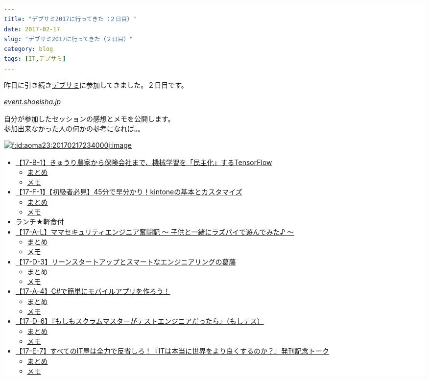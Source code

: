 ```yaml
---
title: "デブサミ2017に行ってきた（２日目）"
date: 2017-02-17
slug: "デブサミ2017に行ってきた（２日目）"
category: blog
tags: [IT,デブサミ]
---
```

<p>昨日に引き続き<a class="keyword" href="http://d.hatena.ne.jp/keyword/%A5%C7%A5%D6%A5%B5%A5%DF">デブサミ</a>に参加してきました。２日目です。</p>

<p><iframe src="//hatenablog-parts.com/embed?url=http%3A%2F%2Fevent.shoeisha.jp%2Fdevsumi%2F20170216%2F" title="Developers Summit 2017 エンジニアとして生きる、技術の先にある現実に踏み出す" class="embed-card embed-webcard" scrolling="no" frameborder="0" style="display: block; width: 100%; height: 155px; max-width: 500px; margin: 10px 0px;"></iframe><cite class="hatena-citation"><a href="http://event.shoeisha.jp/devsumi/20170216/">event.shoeisha.jp</a></cite></p>

<p>自分が参加したセッションの感想とメモを公開します。<br/>
参加出来なかった人の何かの参考になれば。。</p>

<p><span itemscope itemtype="http://schema.org/Photograph"><a href="http://f.hatena.ne.jp/aoma23/20170217234000" class="hatena-fotolife" itemprop="url"><img src="https://cdn-ak.f.st-hatena.com/images/fotolife/n/naoqoo23/20170217/20170217234000.jpg" alt="f:id:aoma23:20170217234000j:image" title="f:id:aoma23:20170217234000j:image" class="hatena-fotolife" itemprop="image"></a></span></p>

<ul class="table-of-contents">
    <li><a href="#17-B-1きゅうり農家から保険会社まで機械学習を民主化するTensorFlow">【17-B-1】きゅうり農家から保険会社まで、機械学習を「民主化」するTensorFlow</a><ul>
            <li><a href="#まとめ">まとめ</a></li>
            <li><a href="#メモ">メモ</a></li>
        </ul>
    </li>
    <li><a href="#17-F-1初級者必見45分で早分かりkintoneの基本とカスタマイズ">【17-F-1】【初級者必見】45分で早分かり！kintoneの基本とカスタマイズ</a><ul>
            <li><a href="#まとめ-1">まとめ</a></li>
            <li><a href="#メモ-1">メモ</a></li>
        </ul>
    </li>
    <li><a href="#ランチ軽食付">ランチ★軽食付</a></li>
    <li><a href="#17-A-Lママセキュリティエンジニア奮闘記--子供と一緒にラズパイで遊んでみた-">【17-A-L】ママセキュリティエンジニア奮闘記 ～ 子供と一緒にラズパイで遊んでみた♪ ～</a><ul>
            <li><a href="#まとめ-2">まとめ</a></li>
            <li><a href="#メモ-2">メモ</a></li>
        </ul>
    </li>
    <li><a href="#17-D-3リーンスタートアップとスマートなエンジニアリングの葛藤">【17-D-3】リーンスタートアップとスマートなエンジニアリングの葛藤</a><ul>
            <li><a href="#まとめ-3">まとめ</a></li>
            <li><a href="#メモ-3">メモ</a></li>
        </ul>
    </li>
    <li><a href="#17-A-4Cで簡単にモバイルアプリを作ろう">【17-A-4】C#で簡単にモバイルアプリを作ろう！</a><ul>
            <li><a href="#まとめ-4">まとめ</a></li>
            <li><a href="#メモ-4">メモ</a></li>
        </ul>
    </li>
    <li><a href="#17-D-6もしもスクラムマスターがテストエンジニアだったらもしテス">【17-D-6】『もしもスクラムマスターがテストエンジニアだったら』（もしテス）</a><ul>
            <li><a href="#まとめ-5">まとめ</a></li>
            <li><a href="#メモ-5">メモ</a></li>
        </ul>
    </li>
    <li><a href="#17-E-7すべてのIT屋は全力で反省しろITは本当に世界をより良くするのか発刊記念トーク">【17-E-7】すべてのIT屋は全力で反省しろ！『ITは本当に世界をより良くするのか？』発刊記念トーク</a><ul>
            <li><a href="#まとめ-6">まとめ</a></li>
            <li><a href="#メモ-6">メモ</a></li>
        </ul>
    </li>
</ul>